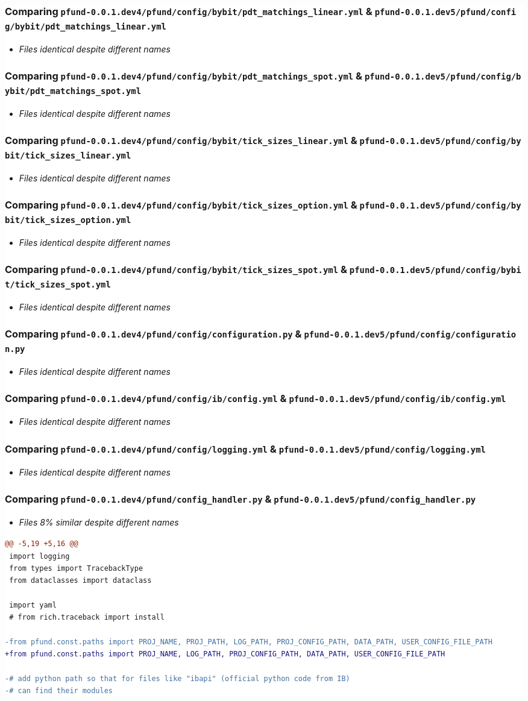 ### Comparing `pfund-0.0.1.dev4/pfund/config/bybit/pdt_matchings_linear.yml` & `pfund-0.0.1.dev5/pfund/config/bybit/pdt_matchings_linear.yml`

 * *Files identical despite different names*

### Comparing `pfund-0.0.1.dev4/pfund/config/bybit/pdt_matchings_spot.yml` & `pfund-0.0.1.dev5/pfund/config/bybit/pdt_matchings_spot.yml`

 * *Files identical despite different names*

### Comparing `pfund-0.0.1.dev4/pfund/config/bybit/tick_sizes_linear.yml` & `pfund-0.0.1.dev5/pfund/config/bybit/tick_sizes_linear.yml`

 * *Files identical despite different names*

### Comparing `pfund-0.0.1.dev4/pfund/config/bybit/tick_sizes_option.yml` & `pfund-0.0.1.dev5/pfund/config/bybit/tick_sizes_option.yml`

 * *Files identical despite different names*

### Comparing `pfund-0.0.1.dev4/pfund/config/bybit/tick_sizes_spot.yml` & `pfund-0.0.1.dev5/pfund/config/bybit/tick_sizes_spot.yml`

 * *Files identical despite different names*

### Comparing `pfund-0.0.1.dev4/pfund/config/configuration.py` & `pfund-0.0.1.dev5/pfund/config/configuration.py`

 * *Files identical despite different names*

### Comparing `pfund-0.0.1.dev4/pfund/config/ib/config.yml` & `pfund-0.0.1.dev5/pfund/config/ib/config.yml`

 * *Files identical despite different names*

### Comparing `pfund-0.0.1.dev4/pfund/config/logging.yml` & `pfund-0.0.1.dev5/pfund/config/logging.yml`

 * *Files identical despite different names*

### Comparing `pfund-0.0.1.dev4/pfund/config_handler.py` & `pfund-0.0.1.dev5/pfund/config_handler.py`

 * *Files 8% similar despite different names*

```diff
@@ -5,19 +5,16 @@
 import logging
 from types import TracebackType
 from dataclasses import dataclass
 
 import yaml
 # from rich.traceback import install
 
-from pfund.const.paths import PROJ_NAME, PROJ_PATH, LOG_PATH, PROJ_CONFIG_PATH, DATA_PATH, USER_CONFIG_FILE_PATH
+from pfund.const.paths import PROJ_NAME, LOG_PATH, PROJ_CONFIG_PATH, DATA_PATH, USER_CONFIG_FILE_PATH
 
-# add python path so that for files like "ibapi" (official python code from IB)
-# can find their modules
```
